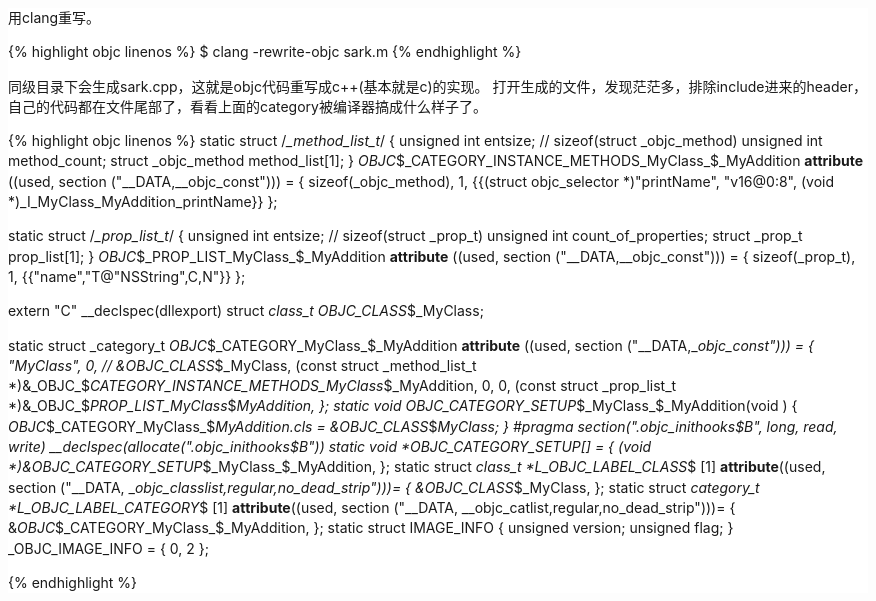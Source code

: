 用clang重写。

{% highlight objc linenos %}
$ clang -rewrite-objc sark.m
{% endhighlight %}

同级目录下会生成sark.cpp，这就是objc代码重写成c++(基本就是c)的实现。
打开生成的文件，发现茫茫多，排除include进来的header，自己的代码都在文件尾部了，看看上面的category被编译器搞成什么样子了。

{% highlight objc linenos %}
static struct /*_method_list_t*/ {
    unsigned int entsize;  // sizeof(struct _objc_method)
    unsigned int method_count;
    struct _objc_method method_list[1];
} _OBJC_$_CATEGORY_INSTANCE_METHODS_MyClass_$_MyAddition __attribute__ ((used, section ("__DATA,__objc_const"))) = {
    sizeof(_objc_method),
    1,
    {{(struct objc_selector *)"printName", "v16@0:8", (void *)_I_MyClass_MyAddition_printName}}
};

static struct /*_prop_list_t*/ {
    unsigned int entsize;  // sizeof(struct _prop_t)
    unsigned int count_of_properties;
    struct _prop_t prop_list[1];
} _OBJC_$_PROP_LIST_MyClass_$_MyAddition __attribute__ ((used, section ("__DATA,__objc_const"))) = {
    sizeof(_prop_t),
    1,
    {{"name","T@\"NSString\",C,N"}}
};

extern "C" __declspec(dllexport) struct _class_t OBJC_CLASS_$_MyClass;

static struct _category_t _OBJC_$_CATEGORY_MyClass_$_MyAddition __attribute__ ((used, section ("__DATA,__objc_const"))) = 
{
    "MyClass",
    0, // &OBJC_CLASS_$_MyClass,
    (const struct _method_list_t *)&_OBJC_$_CATEGORY_INSTANCE_METHODS_MyClass_$_MyAddition,
    0,
    0,
    (const struct _prop_list_t *)&_OBJC_$_PROP_LIST_MyClass_$_MyAddition,
};
static void OBJC_CATEGORY_SETUP_$_MyClass_$_MyAddition(void ) {
    _OBJC_$_CATEGORY_MyClass_$_MyAddition.cls = &OBJC_CLASS_$_MyClass;
}
#pragma section(".objc_inithooks$B", long, read, write)
__declspec(allocate(".objc_inithooks$B")) static void *OBJC_CATEGORY_SETUP[] = {
    (void *)&OBJC_CATEGORY_SETUP_$_MyClass_$_MyAddition,
};
static struct _class_t *L_OBJC_LABEL_CLASS_$ [1] __attribute__((used, section ("__DATA, __objc_classlist,regular,no_dead_strip")))= {
    &OBJC_CLASS_$_MyClass,
};
static struct _category_t *L_OBJC_LABEL_CATEGORY_$ [1] __attribute__((used, section ("__DATA, __objc_catlist,regular,no_dead_strip")))= {
    &_OBJC_$_CATEGORY_MyClass_$_MyAddition,
};
static struct IMAGE_INFO { unsigned version; unsigned flag; } _OBJC_IMAGE_INFO = { 0, 2 };

{% endhighlight %}
